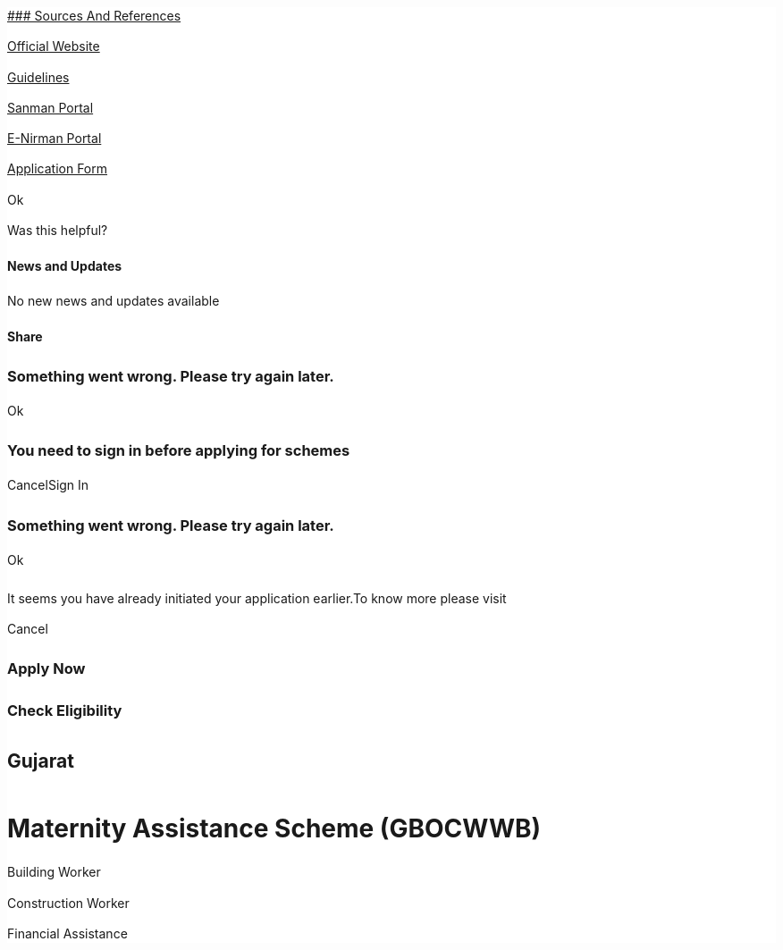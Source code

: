 [### Sources And References](https://www.myscheme.gov.in/schemes/masgbocwwb#sources)

[Official Website](https://sanman.gujarat.gov.in/Home/BOCWScheme)

[Guidelines](https://bocwwb.gujarat.gov.in/Portal/Document/10_376_1_Maternity_Assistance_Scheme.pdf)

[Sanman Portal](https://sanman.gujarat.gov.in/)

[E-Nirman Portal](https://enirmanbocw.gujarat.gov.in/Index.aspx)

[Application Form](https://sanman.gujarat.gov.in/ApplicationForm/BOCW/PSY/ApplicationForm.pdf)

Ok

Was this helpful?

#### News and Updates

No new news and updates available

#### Share

### Something went wrong. Please try again later.

Ok

### 

### You need to sign in before applying for schemes

CancelSign In

### Something went wrong. Please try again later.

Ok

### 

It seems you have already initiated your application earlier.To know more please visit

Cancel

### Apply Now

### Check Eligibility

Gujarat
-------

Maternity Assistance Scheme (GBOCWWB)
=====================================

Building Worker

Construction Worker

Financial Assistance
